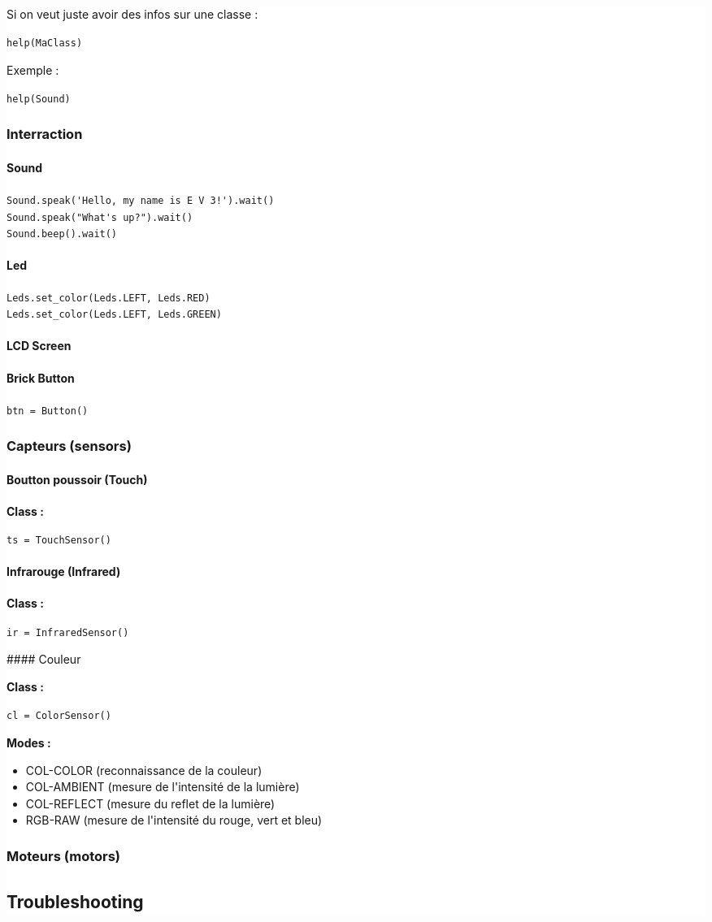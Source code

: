Si on veut juste avoir des infos sur une classe :

    help(MaClass)

Exemple :

    help(Sound)

### Interraction

#### Sound

    Sound.speak('Hello, my name is E V 3!').wait()
    Sound.speak("What's up?").wait()
    Sound.beep().wait()

#### Led

    Leds.set_color(Leds.LEFT, Leds.RED)
    Leds.set_color(Leds.LEFT, Leds.GREEN)

#### LCD Screen

#### Brick Button

    btn = Button()

### Capteurs (sensors)

#### Boutton poussoir (Touch)

**Class :**

    ts = TouchSensor()

#### Infrarouge (Infrared)

**Class :**

    ir = InfraredSensor() 

#### Couleur

**Class :**

    cl = ColorSensor()

**Modes :**

* COL-COLOR (reconnaissance de la couleur)
* COL-AMBIENT (mesure de l'intensité de la lumière)
* COL-REFLECT (mesure du reflet de la lumière)
* RGB-RAW (mesure de l'intensité du rouge, vert et bleu)
    
### Moteurs (motors)


Troubleshooting
-----------------------------
